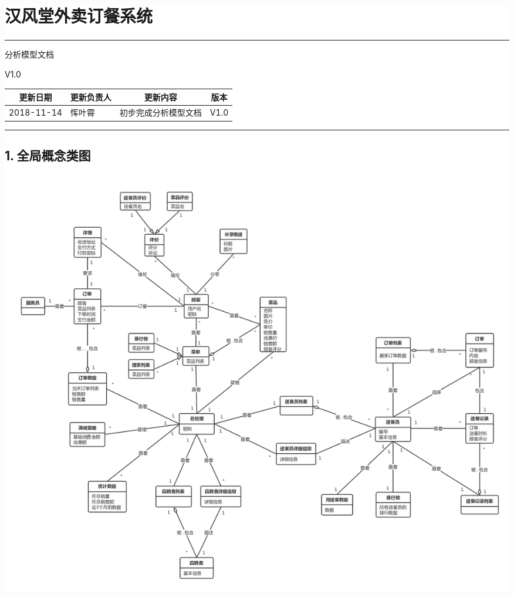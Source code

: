 # 汉风堂外卖订餐系统

---

分析模型文档

V1.0

|更新日期|更新负责人|更新内容|版本|
|---|---|---|---|
|2018-11-14|恽叶霄|初步完成分析模型文档|V1.0|

---


## 1. 全局概念类图

![全局概念类图](models/全局.cd.png)
